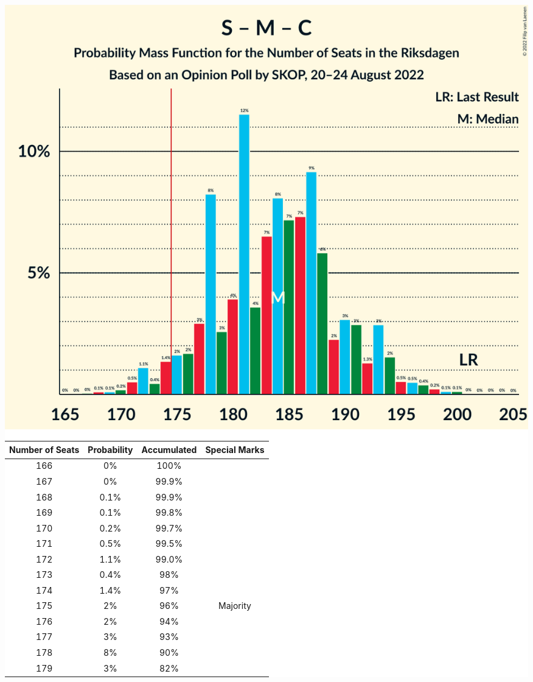![Graph with seats probability mass function not yet produced](2022-08-24-SKOP-coalitions-seats-pmf-s–m–c.png "Seats Probability Mass Function")

| Number of Seats | Probability | Accumulated | Special Marks |
|:---------------:|:-----------:|:-----------:|:-------------:|
| 166 | 0% | 100% |  |
| 167 | 0% | 99.9% |  |
| 168 | 0.1% | 99.9% |  |
| 169 | 0.1% | 99.8% |  |
| 170 | 0.2% | 99.7% |  |
| 171 | 0.5% | 99.5% |  |
| 172 | 1.1% | 99.0% |  |
| 173 | 0.4% | 98% |  |
| 174 | 1.4% | 97% |  |
| 175 | 2% | 96% | Majority |
| 176 | 2% | 94% |  |
| 177 | 3% | 93% |  |
| 178 | 8% | 90% |  |
| 179 | 3% | 82% |  |